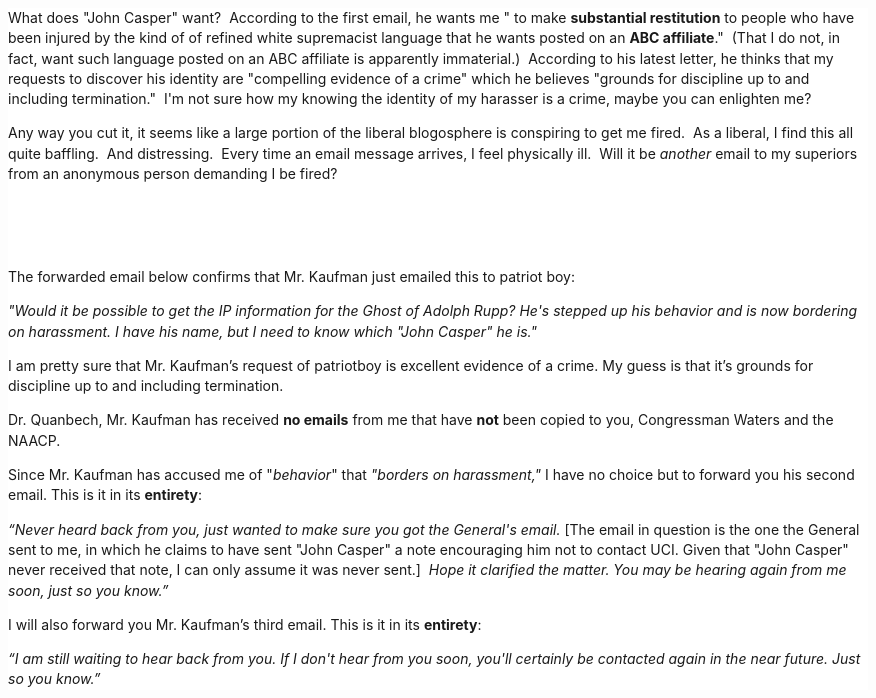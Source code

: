 What does "John Casper" want?  According to the first email, he wants me "
to make 
**substantial restitution** to people who have been injured by the 
kind of of refined white supremacist language that he wants posted on an 
**ABC affiliate**."  (That I do not, in fact, want such language
posted on an ABC affiliate is apparently immaterial.)  According to his
latest letter, he thinks that my requests to discover his identity are
"compelling evidence of a crime" which he believes "grounds for
discipline up to and including termination."  I'm not sure how my
knowing the identity of my harasser is a crime, maybe you can enlighten
me? 

Any way you cut it, it
seems like a large portion of the liberal blogosphere is conspiring to
get me fired.  As a liberal, I find this all quite baffling.  And
distressing.  Every time an email message arrives, I feel physically
ill.  Will it be _another_ email to my superiors from an anonymous person demanding I be fired?  
  

 

 

The forwarded email below 
confirms that Mr. Kaufman just emailed this to patriot boy: 

_"Would it be possible 
to get the IP information for the Ghost of Adolph Rupp? He's stepped up his 
behavior and is now bordering on harassment. I have his name, but I need to know 
which "John Casper" he is."_

I am pretty sure that Mr. 
Kaufman’s request of patriotboy is excellent evidence of a crime. My guess is 
that it’s grounds for discipline up to and including termination. 

Dr. Quanbech, Mr. Kaufman 
has received **no emails** from me that have **not** been copied to you, 
Congressman Waters and the NAACP. 

Since Mr. Kaufman 
has accused me of "_behavior_" that _"borders on harassment,"_ I 
have no choice but to forward you his second email. This is it in its 
**entirety**: 

_“Never heard back 
from you, just wanted to make sure you got the General's email._ [The
email in question is the one the General sent to me, in which he claims
to have sent "John Casper" a note encouraging him not to contact UCI. 
Given that "John Casper" never received that note, I can only assume it
was never sent.]  _Hope it 
clarified the matter. You may be hearing again from me soon, just so you 
know.”_

I will also forward 
you Mr. Kaufman’s third email. This is it in its **entirety**: 

_“I am still 
waiting to hear back from you. If I don't hear from you soon, you'll certainly 
be contacted again in the near future. Just so you know.”_
